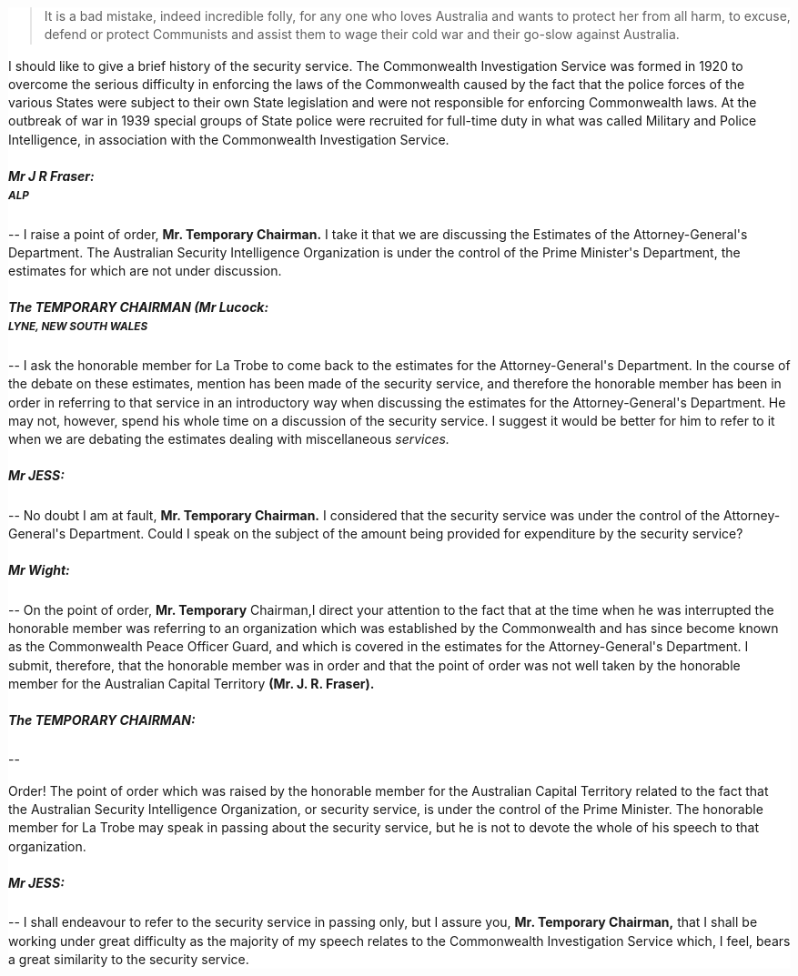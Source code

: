   >It is a bad mistake, indeed incredible folly, for any one who loves Australia and wants to protect her from all harm, to excuse, defend or protect Communists and assist them to wage their cold war and their go-slow against Australia. 

I should like to give a brief history of the security service. The Commonwealth Investigation Service was formed in 1920 to overcome the serious difficulty in enforcing the laws of the Commonwealth caused by the fact that the police forces of the various States were subject to their own State legislation and were not responsible for enforcing Commonwealth laws. At the outbreak of war in 1939 special groups of State police were recruited for full-time duty in what was called Military and Police Intelligence, in association with the Commonwealth Investigation Service. 

##### Mr J R Fraser:<br><small class="text-muted">ALP</small>

--  I raise a point of order,  **Mr. Temporary Chairman.**  I take it that we are discussing the Estimates of the Attorney-General's Department. The Australian Security Intelligence Organization is under the control of the Prime Minister's Department, the estimates for which are not under discussion. 

##### The TEMPORARY CHAIRMAN (Mr Lucock:<br><small class="text-muted">LYNE, NEW SOUTH WALES</small>

--  I ask the honorable member for La Trobe to come back to the estimates for the Attorney-General's Department. In the course of the debate on these estimates, mention has been made of the security service, and therefore the honorable member has been in order in referring to that service in an introductory way when discussing the estimates for the Attorney-General's Department. He may not, however, spend his whole time on a discussion of the security service. I suggest it would be better for him to refer to it when we are debating the estimates dealing with miscellaneous  *services.* 

##### Mr JESS:

--  No doubt I am at fault,  **Mr. Temporary Chairman.**  I considered that the security service was under the control of the Attorney-General's Department. Could I speak on the subject of the amount being provided for expenditure by the security service? 

##### Mr Wight:

--  On the point of order,  **Mr. Temporary**  Chairman,I direct your attention to the fact that at the time when he was interrupted the honorable member was referring to an organization which was established by the Commonwealth and has since become known as the Commonwealth Peace Officer Guard, and which is covered in the estimates for the Attorney-General's Department. I submit, therefore, that the honorable member was in order and that the point of order was not well taken by the honorable member for the Australian Capital Territory  **(Mr. J. R. Fraser).** 

##### The TEMPORARY CHAIRMAN:

-- 

Order! The point of order which was raised by the honorable member for the Australian Capital Territory related to the fact that the Australian Security Intelligence Organization, or security service, is under the control of the Prime Minister. The honorable member for La Trobe may speak in passing about the security service, but he is not to devote the whole of his speech to that organization. 

##### Mr JESS:

--  I shall endeavour to refer to the security service in passing only, but I assure you,  **Mr. Temporary Chairman,**  that I shall be working under great difficulty as the majority of my speech relates to the Commonwealth Investigation Service which, I feel, bears a great similarity to the security service. 
